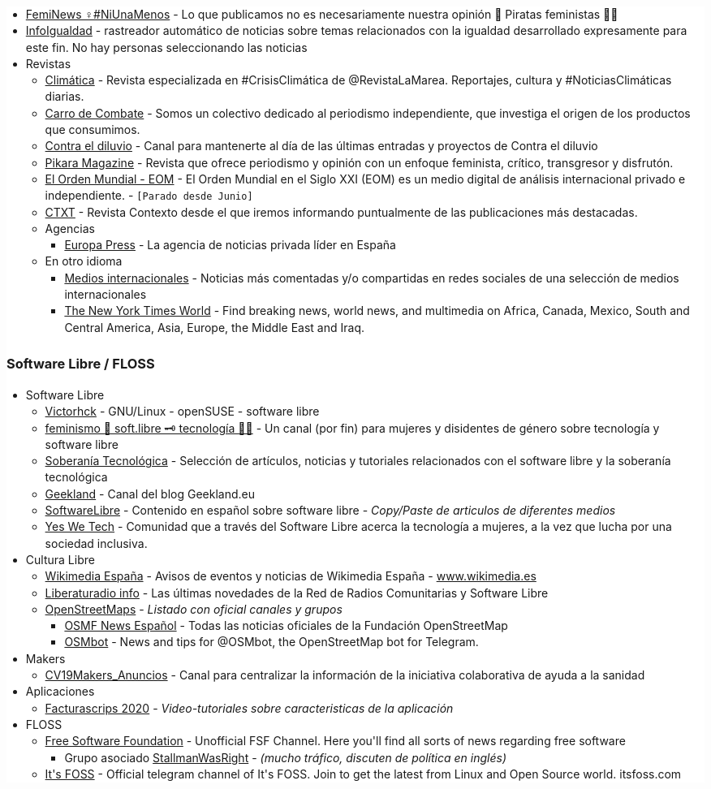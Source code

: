   * [FemiNews ♀#NiUnaMenos](https://t.me/feminismos) - Lo que publicamos no es necesariamente nuestra opinión 💜 Piratas feministas 🏴‍☠️
  * [InfoIgualdad](https://t.me/InfoIgualdad) - rastreador automático de noticias sobre temas relacionados con la igualdad desarrollado expresamente para este fin. No hay personas seleccionando las noticias
* Revistas
  * [Climática](https://t.me/lmclimatica) - Revista especializada en #CrisisClimática de @RevistaLaMarea.  Reportajes, cultura y #NoticiasClimáticas diarias.
  * [Carro de Combate](https://t.me/carrodecombate) - Somos un colectivo dedicado al periodismo independiente, que investiga el origen de los productos que consumimos.
  * [Contra el diluvio](https://t.me/contraeldiluvio) - Canal para mantenerte al día de las últimas entradas y proyectos de Contra el diluvio
  * [Pikara Magazine](https://t.me/pikaramagazine) - Revista que ofrece periodismo y opinión con un enfoque feminista, crítico, transgresor y disfrutón.
  * [El Orden Mundial - EOM](https://t.me/elordenmundialeom) - El Orden Mundial en el Siglo XXI (EOM) es un medio digital de análisis internacional privado e independiente. - `[Parado desde Junio]`
  * [CTXT](https://t.me/ctxtes) - Revista Contexto desde el que iremos informando puntualmente de las publicaciones más destacadas.
  * Agencias
    * [Europa Press](https://t.me/europa_press) - La agencia de noticias privada líder en España
  * En otro idioma
    * [Medios internacionales](https://t.me/mediosinternacionales) - Noticias más comentadas y/o compartidas en redes sociales de una selección de medios internacionales
    * [The New York Times World](https://t.me/nytimes_world) - Find breaking news, world news, and multimedia on Africa, Canada, Mexico, South and Central America, Asia, Europe, the Middle East and Iraq.

### Software Libre / FLOSS
* Software Libre
  * [Victorhck](https://t.me/victorhck) - GNU/Linux - openSUSE - software libre
  * [feminismo 💜 soft.libre 🗝 tecnología 👩‍💻](https://t.me/feminismo_y_tecnologia) - Un canal (por fin) para mujeres y disidentes de género sobre tecnología y software libre
  * [Soberanía Tecnológica](https://t.me/soberania_tecnologica) - Selección de artículos, noticias y tutoriales relacionados con el software libre y la soberanía tecnológica
  * [Geekland](https://t.me/geek_land) - Canal del blog Geekland.eu
  * [SoftwareLibre](https://t.me/software_libre) - Contenido en español sobre software libre - _Copy/Paste de articulos de diferentes medios_
  * [Yes We Tech](https://t.me/geekandtechgirls) - Comunidad que a través del Software Libre acerca la tecnología a mujeres, a la vez que lucha por una sociedad inclusiva.
* Cultura Libre
  * [Wikimedia España](https://t.me/wikimedia_es) - Avisos de eventos y noticias de Wikimedia España - www.wikimedia.es
  * [Liberaturadio info](https://t.me/liberaturadio_canal) - Las últimas novedades de la Red de Radios Comunitarias y Software Libre
  * [OpenStreetMaps](https://wiki.openstreetmap.org/wiki/List_of_OSM_centric_Telegram_accounts) - _Listado con oficial canales y grupos_
    * [OSMF News Español](https://t.me/osmbloges) - Todas las noticias oficiales de la Fundación OpenStreetMap
    * [OSMbot](https://t.me/OSMbot_channel) - News and tips for @OSMbot, the OpenStreetMap bot for Telegram.
* Makers
  * [CV19Makers_Anuncios](https://t.me/CV19Makers_Anuncios) - Canal para centralizar la información de la iniciativa colaborativa de ayuda a la sanidad
* Aplicaciones
  * [Facturascrips 2020](https://t.me/facturascripts) - _Video-tutoriales sobre caracteristicas de la aplicación_
* FLOSS
  * [Free Software Foundation](https://t.me/FreeSoftwareFoundation) - Unofficial FSF Channel. Here you'll find all sorts of news regarding free software
    * Grupo asociado [StallmanWasRight](https://t.me/stallmanwasright) - _(mucho tráfico, discuten de política en inglés)_
  * [It's FOSS](https://t.me/itsfoss_official) - Official telegram channel of It's FOSS. Join to get the latest from Linux and Open Source world. itsfoss.com